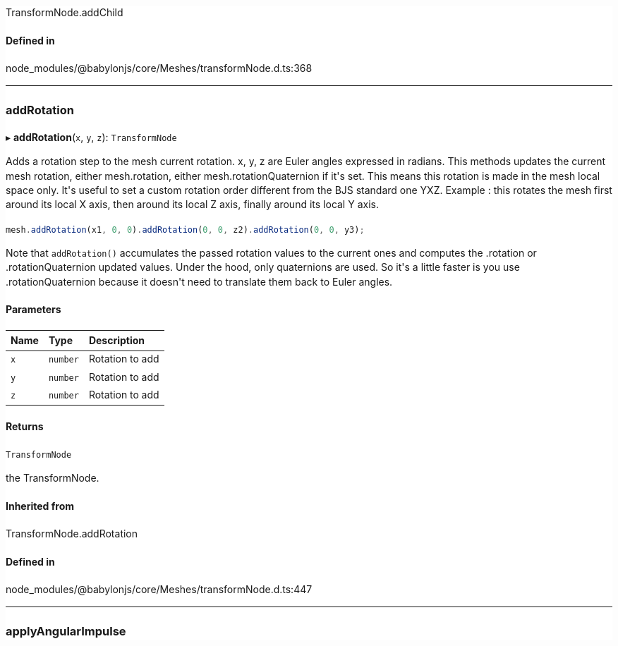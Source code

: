 TransformNode.addChild

#### Defined in

node_modules/@babylonjs/core/Meshes/transformNode.d.ts:368

___

### addRotation

▸ **addRotation**(`x`, `y`, `z`): `TransformNode`

Adds a rotation step to the mesh current rotation.
x, y, z are Euler angles expressed in radians.
This methods updates the current mesh rotation, either mesh.rotation, either mesh.rotationQuaternion if it's set.
This means this rotation is made in the mesh local space only.
It's useful to set a custom rotation order different from the BJS standard one YXZ.
Example : this rotates the mesh first around its local X axis, then around its local Z axis, finally around its local Y axis.
```javascript
mesh.addRotation(x1, 0, 0).addRotation(0, 0, z2).addRotation(0, 0, y3);
```
Note that `addRotation()` accumulates the passed rotation values to the current ones and computes the .rotation or .rotationQuaternion updated values.
Under the hood, only quaternions are used. So it's a little faster is you use .rotationQuaternion because it doesn't need to translate them back to Euler angles.

#### Parameters

| Name | Type | Description |
| :------ | :------ | :------ |
| `x` | `number` | Rotation to add |
| `y` | `number` | Rotation to add |
| `z` | `number` | Rotation to add |

#### Returns

`TransformNode`

the TransformNode.

#### Inherited from

TransformNode.addRotation

#### Defined in

node_modules/@babylonjs/core/Meshes/transformNode.d.ts:447

___

### applyAngularImpulse
